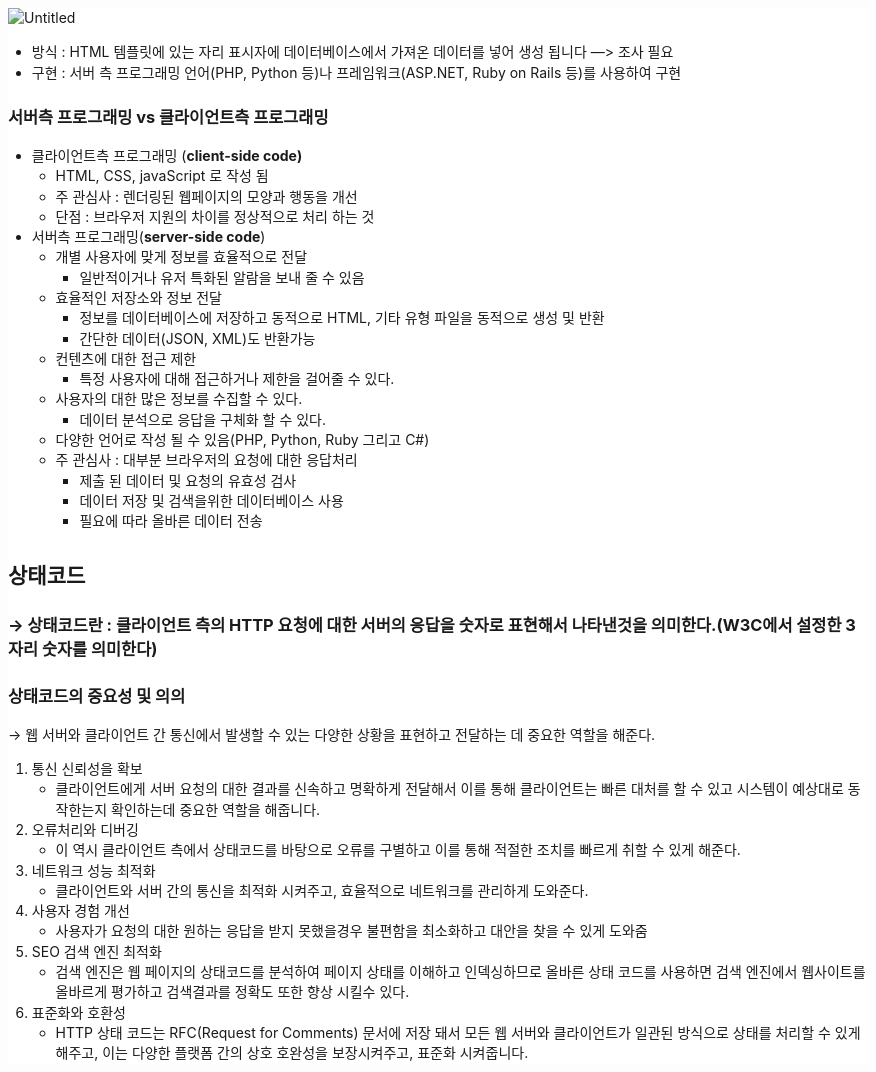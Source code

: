 ![Untitled](14%E1%84%8C%E1%85%AE%E1%84%8E%E1%85%A1%20%E1%84%80%E1%85%AA%E1%84%8C%E1%85%A6%20%E1%84%8C%E1%85%A5%E1%86%BC%E1%84%85%E1%85%B5%20d3950f9caaed41cbbf2cb6230acf89f1/Untitled%201.png)

- 방식 : HTML 템플릿에 있는 자리 표시자에 데이터베이스에서 가져온 데이터를 넣어 생성 됩니다 —> 조사 필요
- 구현 : 서버 측 프로그래밍 언어(PHP, Python 등)나 프레임워크(ASP.NET, Ruby on Rails 등)를 사용하여 구현

### 서버측 프로그래밍 vs 클라이언트측 프로그래밍

- 클라이언트측 프로그래밍 (**client-side code)**
    - HTML, CSS, javaScript 로 작성 됨
    - 주 관심사 : 렌더링된 웹페이지의 모양과 행동을 개선
    - 단점 : 브라우저 지원의 차이를 정상적으로 처리 하는 것
- 서버측 프로그래밍(**server-side code**)
    - 개별 사용자에 맞게 정보를 효율적으로 전달
        - 일반적이거나 유저 특화된 알람을 보내 줄 수 있음
    - 효율적인 저장소와 정보 전달
        - 정보를 데이터베이스에 저장하고 동적으로 HTML, 기타 유형 파일을 동적으로 생성 및 반환
        - 간단한 데이터(JSON, XML)도 반환가능
    - 컨텐츠에 대한 접근 제한
        - 특정 사용자에 대해 접근하거나 제한을 걸어줄 수 있다.
    - 사용자의 대한 많은 정보를 수집할 수 있다.
        - 데이터 분석으로 응답을 구체화 할 수 있다.
    - 다양한 언어로 작성 될 수 있음(PHP, Python, Ruby 그리고 C#)
    - 주 관심사 : 대부분 브라우저의 요청에 대한 응답처리
        - 제출 된 데이터 및 요청의 유효성 검사
        - 데이터 저장 및 검색을위한 데이터베이스 사용
        - 필요에 따라 올바른 데이터 전송

## 상태코드

### → 상태코드란 : 클라이언트 측의 HTTP 요청에 대한 서버의 응답을 숫자로 표현해서 나타낸것을 의미한다.(W3C에서 설정한 3자리 숫자를 의미한다)

### 상태코드의 중요성 및 의의

→ 웹 서버와 클라이언트 간 통신에서 발생할 수 있는 다양한 상황을 표현하고 전달하는 데 중요한 역할을 해준다.

1. 통신 신뢰성을 확보
    - 클라이언트에게 서버 요청의 대한 결과를 신속하고 명확하게 전달해서 이를 통해 클라이언트는 빠른 대처를 할 수 있고 시스템이 예상대로 동작한는지 확인하는데 중요한 역할을 해줍니다.
2. 오류처리와 디버깅
    - 이 역시 클라이언트 측에서 상태코드를 바탕으로 오류를 구별하고 이를 통해 적절한 조치를 빠르게 취할 수 있게 해준다.
3. 네트워크 성능 최적화
    - 클라이언트와 서버 간의 통신을 최적화 시켜주고, 효율적으로 네트워크를 관리하게 도와준다.
4. 사용자 경험 개선
    - 사용자가 요청의 대한 원하는 응답을 받지 못했을경우 불편함을 최소화하고 대안을 찾을 수 있게 도와줌
5. SEO 검색 엔진 최적화
    - 검색 엔진은 웹 페이지의 상태코드를 분석하여 페이지 상태를 이해하고 인덱싱하므로 올바른 상태 코드를 사용하면 검색 엔진에서 웹사이트를 올바르게 평가하고 검색결과를 정확도 또한 향상 시킬수 있다.
6. 표준화와 호환성
    - HTTP 상태 코드는 RFC(Request for Comments) 문서에 저장 돼서 모든 웹 서버와 클라이언트가 일관된 방식으로 상태를 처리할 수 있게 해주고, 이는 다양한 플랫폼 간의 상호 호완성을 보장시켜주고, 표준화 시켜줍니다.
